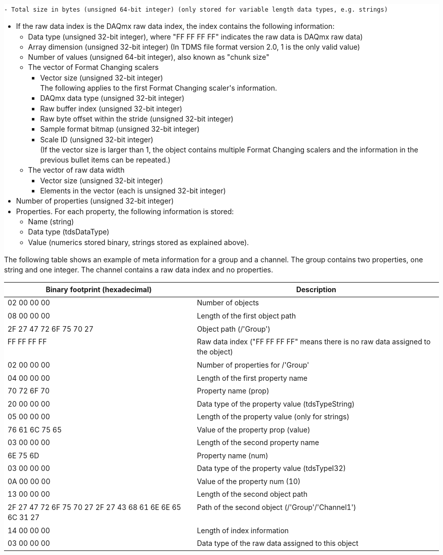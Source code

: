     - Total size in bytes (unsigned 64-bit integer) (only stored for variable length data types, e.g. strings)
- If the raw data index is the DAQmx raw data index, the index contains the following information:
  - Data type (unsigned 32-bit integer), where "FF FF FF FF" indicates the raw data is DAQmx raw data)
  - Array dimension (unsigned 32-bit integer) (In TDMS file format version 2.0, 1 is the only valid value)
  - Number of values (unsigned 64-bit integer), also known as "chunk size"
  - The vector of Format Changing scalers
    - Vector size (unsigned 32-bit integer)  
            The following applies to the first Format Changing scaler's information.
    - DAQmx data type (unsigned 32-bit integer)
    - Raw buffer index (unsigned 32-bit integer)
    - Raw byte offset within the stride (unsigned 32-bit integer)
    - Sample format bitmap (unsigned 32-bit integer)
    - Scale ID (unsigned 32-bit integer)  
            (If the vector size is larger than 1, the object contains multiple Format Changing scalers and the information in the previous bullet items can be repeated.)
  - The vector of raw data width
    - Vector size (unsigned 32-bit integer)
    - Elements in the vector (each is unsigned 32-bit integer)
- Number of properties (unsigned 32-bit integer)
- Properties. For each property, the following information is stored:
  - Name (string)
  - Data type (tdsDataType)
  - Value (numerics stored binary, strings stored as explained above).

The following table shows an example of meta information for a group and a channel. The group contains two properties, one string and one integer. The channel contains a raw data index and no properties.

| **Binary footprint (hexadecimal)** | **Description** |
| --- | --- |
| 02 00 00 00	| Number of objects |
| 08 00 00 00	| Length of the first object path |
| 2F 27 47 72 6F 75 70 27	| Object path (/'Group') |
| FF FF FF FF | Raw data index ("FF FF FF FF" means there is no raw data assigned to the object) |
| 02 00 00 00 |	Number of properties for /'Group' |
| 04 00 00 00	| Length of the first property name |
| 70 72 6F 70	| Property name (prop) |
| 20 00 00 00	| Data type of the property value (tdsTypeString) |
| 05 00 00 00	| Length of the property value (only for strings) |
| 76 61 6C 75 65 |	Value of the property prop (value) |
| 03 00 00 00 |	Length of the second property name |
| 6E 75 6D	| Property name (num) |
| 03 00 00 00 |	Data type of the property value (tdsTypeI32) |
| 0A 00 00 00	| Value of the property num (10) |
| 13 00 00 00	| Length of the second object path |
| 2F 27 47 72 6F 75 70 27 2F 27 43 68 61 6E 6E 65 6C 31 27 | Path of the second object (/'Group'/'Channel1') |
| 14 00 00 00	| Length of index information |
| 03 00 00 00	| Data type of the raw data assigned to this object |